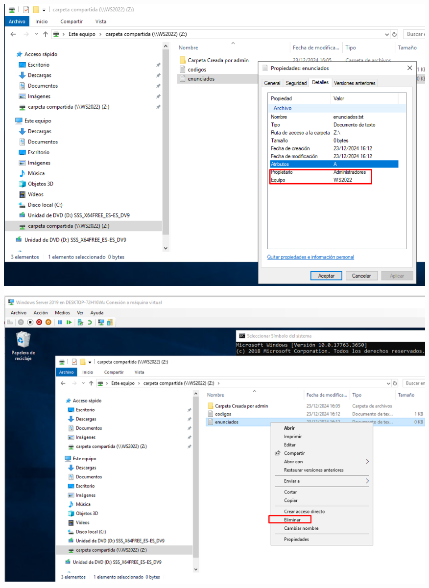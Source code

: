 ![](../media/47d51882e92b8c750c28a12ae33b2a5a.png)

![](../media/d7f8373d7b7ccfa469dac860afc6496f.png)
